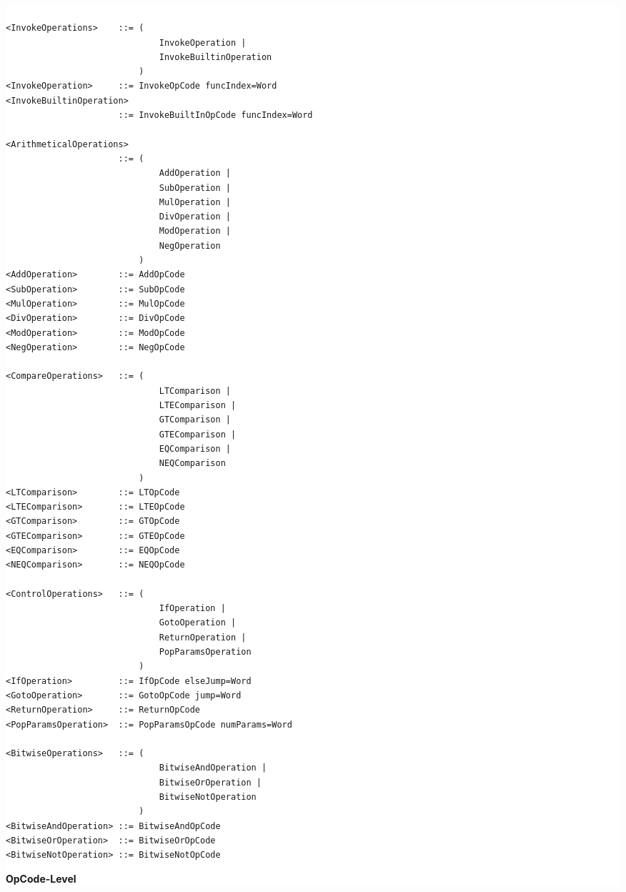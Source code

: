 ```

<InvokeOperations>    ::= (
                              InvokeOperation |
                              InvokeBuiltinOperation
                          )
<InvokeOperation>     ::= InvokeOpCode funcIndex=Word
<InvokeBuiltinOperation>
                      ::= InvokeBuiltInOpCode funcIndex=Word

<ArithmeticalOperations>
                      ::= (
                              AddOperation |
                              SubOperation |
                              MulOperation |
                              DivOperation |
                              ModOperation |
                              NegOperation
                          )
<AddOperation>        ::= AddOpCode
<SubOperation>        ::= SubOpCode
<MulOperation>        ::= MulOpCode
<DivOperation>        ::= DivOpCode
<ModOperation>        ::= ModOpCode
<NegOperation>        ::= NegOpCode

<CompareOperations>   ::= (
                              LTComparison |
                              LTEComparison |
                              GTComparison |
                              GTEComparison |
                              EQComparison |
                              NEQComparison
                          )
<LTComparison>        ::= LTOpCode
<LTEComparison>       ::= LTEOpCode
<GTComparison>        ::= GTOpCode
<GTEComparison>       ::= GTEOpCode
<EQComparison>        ::= EQOpCode
<NEQComparison>       ::= NEQOpCode

<ControlOperations>   ::= (
                              IfOperation |
                              GotoOperation |
                              ReturnOperation |
                              PopParamsOperation
                          )
<IfOperation>         ::= IfOpCode elseJump=Word
<GotoOperation>       ::= GotoOpCode jump=Word
<ReturnOperation>     ::= ReturnOpCode
<PopParamsOperation>  ::= PopParamsOpCode numParams=Word

<BitwiseOperations>   ::= (
                              BitwiseAndOperation |
                              BitwiseOrOperation |
                              BitwiseNotOperation
                          )
<BitwiseAndOperation> ::= BitwiseAndOpCode
<BitwiseOrOperation>  ::= BitwiseOrOpCode
<BitwiseNotOperation> ::= BitwiseNotOpCode

```
**OpCode-Level**
```
```
